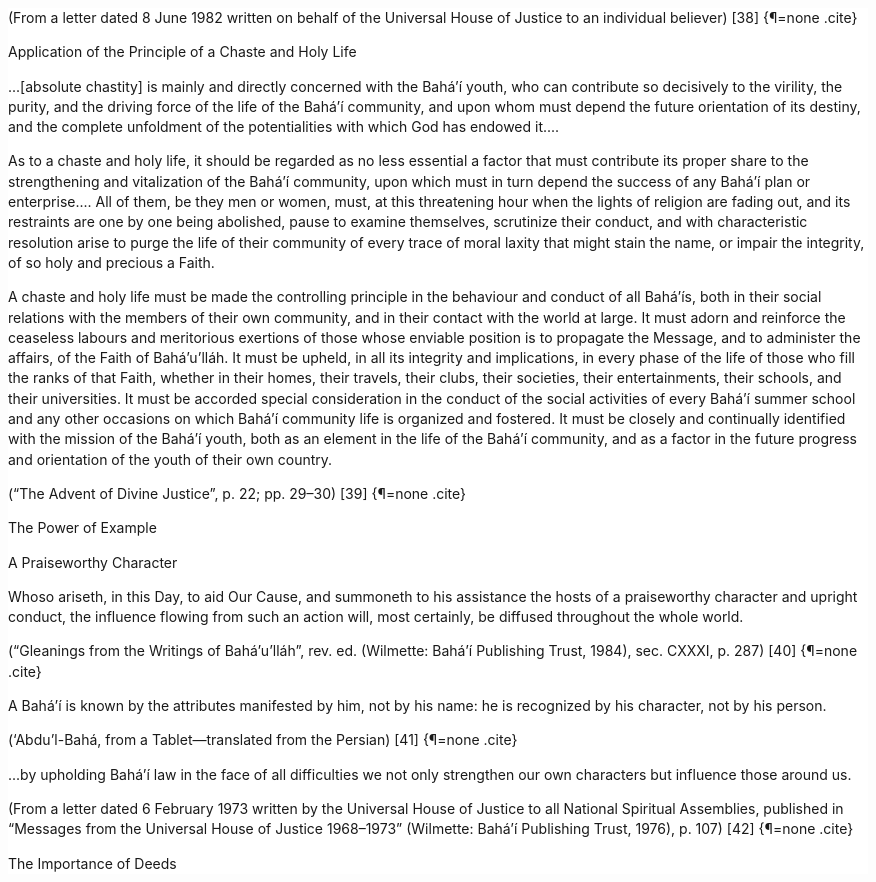 (From a letter dated 8 June 1982 written on behalf of the Universal House of Justice to an individual believer) \[38\] {¶=none .cite}

Application of the Principle of a Chaste and Holy Life

...\[absolute chastity\] is mainly and directly concerned with the Bahá’í youth, who can contribute so decisively to the virility, the purity, and the driving force of the life of the Bahá’í community, and upon whom must depend the future orientation of its destiny, and the complete unfoldment of the potentialities with which God has endowed it....

As to a chaste and holy life, it should be regarded as no less essential a factor that must contribute its proper share to the strengthening and vitalization of the Bahá’í community, upon which must in turn depend the success of any Bahá’í plan or enterprise.... All of them, be they men or women, must, at this threatening hour when the lights of religion are fading out, and its restraints are one by one being abolished, pause to examine themselves, scrutinize their conduct, and with characteristic resolution arise to purge the life of their community of every trace of moral laxity that might stain the name, or impair the integrity, of so holy and precious a Faith.

A chaste and holy life must be made the controlling principle in the behaviour and conduct of all Bahá’ís, both in their social relations with the members of their own community, and in their contact with the world at large. It must adorn and reinforce the ceaseless labours and meritorious exertions of those whose enviable position is to propagate the Message, and to administer the affairs, of the Faith of Bahá’u’lláh. It must be upheld, in all its integrity and implications, in every phase of the life of those who fill the ranks of that Faith, whether in their homes, their travels, their clubs, their societies, their entertainments, their schools, and their universities. It must be accorded special consideration in the conduct of the social activities of every Bahá’í summer school and any other occasions on which Bahá’í community life is organized and fostered. It must be closely and continually identified with the mission of the Bahá’í youth, both as an element in the life of the Bahá’í community, and as a factor in the future progress and orientation of the youth of their own country.

(“The Advent of Divine Justice”, p. 22; pp. 29–30) \[39\] {¶=none .cite}

The Power of Example

A Praiseworthy Character

Whoso ariseth, in this Day, to aid Our Cause, and summoneth to his assistance the hosts of a praiseworthy character and upright conduct, the influence flowing from such an action will, most certainly, be diffused throughout the whole world.

(“Gleanings from the Writings of Bahá’u’lláh”, rev. ed. (Wilmette: Bahá’í Publishing Trust, 1984), sec. CXXXI, p. 287) \[40\] {¶=none .cite}

A Bahá’í is known by the attributes manifested by him, not by his name: he is recognized by his character, not by his person.

(‘Abdu’l-Bahá, from a Tablet—translated from the Persian) \[41\] {¶=none .cite}

...by upholding Bahá’í law in the face of all difficulties we not only strengthen our own characters but influence those around us.

(From a letter dated 6 February 1973 written by the Universal House of Justice to all National Spiritual Assemblies, published in “Messages from the Universal House of Justice 1968–1973” (Wilmette: Bahá’í Publishing Trust, 1976), p. 107) \[42\] {¶=none .cite}

The Importance of Deeds


[^1]: On page 25 in the 1956 U.S. edition; on page 30 in the 1984 U.S. edition.
[^2]: On page 25 in the 1956 U.S. edition; on page 30 in the 1984 U.S. edition.